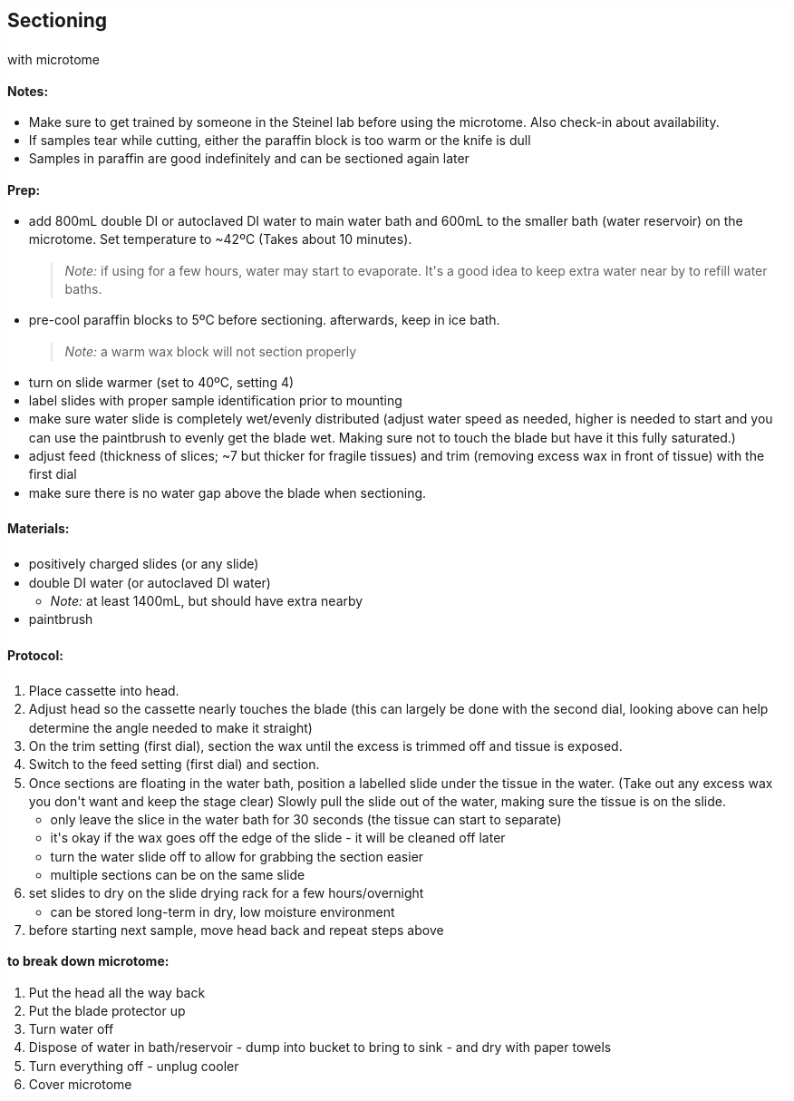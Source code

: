 ## Sectioning 
with microtome

**Notes:**
- Make sure to get trained by someone in the Steinel lab before using the microtome. Also check-in about availability.
- If samples tear while cutting, either the paraffin block is too warm or the knife is dull
- Samples in paraffin are good indefinitely and can be sectioned again later

**Prep:**
- add 800mL double DI or autoclaved DI water to main water bath and 600mL to the smaller bath (water reservoir) on the microtome. Set temperature to ~42ºC (Takes about 10 minutes). 
	>*Note:* if using for a few hours, water may start to evaporate. It's a good idea to keep extra water near by to refill water baths.
- pre-cool paraffin blocks to 5ºC before sectioning. afterwards, keep in ice bath.
	>*Note:* a warm wax block will not section properly
- turn on slide warmer (set to 40ºC, setting 4)
- label slides with proper sample identification prior to mounting
- make sure water slide is completely wet/evenly distributed (adjust water speed as needed, higher is needed to start and you can use the paintbrush to evenly get the blade wet. Making sure not to touch the blade but have it this fully saturated.) 
- adjust feed (thickness of slices; ~7 but thicker for fragile tissues) and trim (removing excess wax in front of tissue) with the first dial
- make sure there is no water gap above the blade when sectioning.

#### Materials:
- positively charged slides (or any slide)
- double DI water (or autoclaved DI water)
	- *Note:* at least 1400mL, but should have extra nearby
- paintbrush

#### Protocol:
1. Place cassette into head.
2. Adjust head so the cassette nearly touches the blade (this can largely be done with the second dial, looking above can help determine the angle needed to make it straight)
3. On the trim setting (first dial), section the wax until the excess is trimmed off and tissue is exposed. 
4. Switch to the feed setting (first dial) and section.
5. Once sections are floating in the water bath, position a labelled slide under the tissue in the water. (Take out any excess wax you don't want and keep the stage clear) Slowly pull the slide out of the water, making sure the tissue is on the slide. 
	- only leave the slice in the water bath for 30 seconds (the tissue can start to separate)
	- it's okay if the wax goes off the edge of the slide - it will be cleaned off later
	- turn the water slide off to allow for grabbing the section easier
	- multiple sections can be on the same slide 
6. set slides to dry on the slide drying rack for a few hours/overnight
	- can be stored long-term in dry, low moisture environment
7. before starting next sample, move head back and repeat steps above

**to break down microtome:**
1. Put the head all the way back
2. Put the blade protector up
3. Turn water off 
4. Dispose of water in bath/reservoir - dump into bucket to bring to sink - and dry with paper towels
5. Turn everything off - unplug cooler
6. Cover microtome
